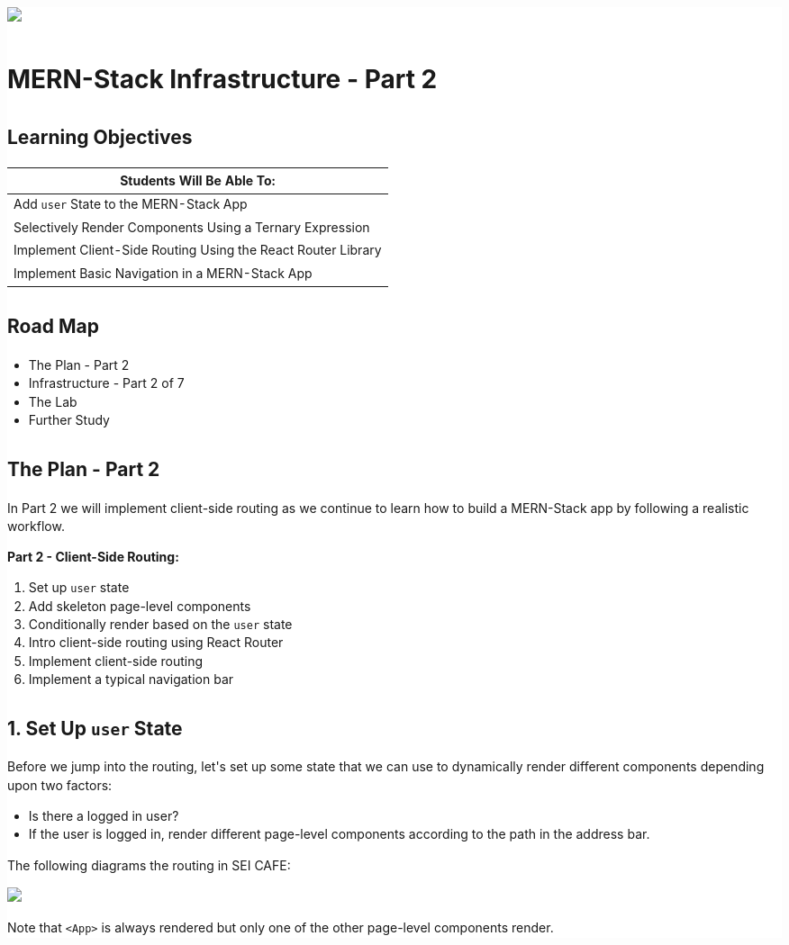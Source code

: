 <img src="https://i.imgur.com/IKHxRMa.png">

# MERN-Stack Infrastructure - Part 2

## Learning Objectives

|Students Will Be Able To:|
|---|
| Add `user` State to the MERN-Stack App |
| Selectively Render Components Using a Ternary Expression |
| Implement Client-Side Routing Using the React Router Library |
| Implement Basic Navigation in a MERN-Stack App |

## Road Map

- The Plan - Part 2
- Infrastructure - Part 2 of 7
- The Lab
- Further Study

## The Plan - Part 2

In Part 2 we will implement client-side routing as we continue to learn how to build a MERN-Stack app by following a realistic workflow.

**Part 2 - Client-Side Routing:**
1. Set up `user` state
2. Add skeleton page-level components
3. Conditionally render based on the `user` state 
4. Intro client-side routing using React Router
5. Implement client-side routing
6. Implement a typical navigation bar

## 1. Set Up `user` State

Before we jump into the routing, let's set up some state that we can use to dynamically render different components depending upon two factors:

- Is there a logged in user?
- If the user is logged in, render different page-level components according to the path in the address bar.

The following diagrams the routing in SEI CAFE:

<img src="https://i.imgur.com/UwNRJYv.png">

Note that `<App>` is always rendered but only one of the other page-level components render.
